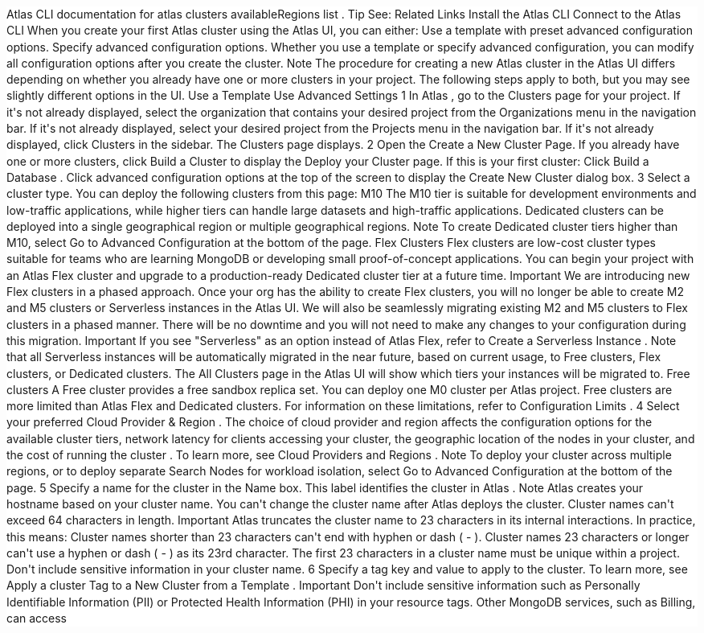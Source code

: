 Atlas CLI documentation for atlas clusters availableRegions list . Tip See: Related Links Install the Atlas CLI Connect to the Atlas CLI When you create your first Atlas cluster using the
Atlas UI, you can either: Use a template with preset advanced configuration
options. Specify advanced configuration options. Whether you use a template or specify advanced configuration, you can modify all configuration options after you create
the cluster. Note The procedure for creating a new Atlas cluster in the
Atlas UI differs depending on whether you already have one or
more clusters in your project. The following steps
apply to both, but you may see slightly different options in the UI. Use a Template Use Advanced Settings 1 In Atlas , go to the Clusters page for your project. If it's not already displayed, select the organization that
contains your desired project from the Organizations menu in the
navigation bar. If it's not already displayed, select your desired project
from the Projects menu in the navigation bar. If it's not already displayed, click Clusters in the
sidebar. The Clusters page displays. 2 Open the Create a New Cluster Page. If you already have one or more clusters, click Build a Cluster to display the Deploy your Cluster page. If this is your first cluster: Click Build a Database . Click advanced configuration options at the top of
the screen to display the Create New Cluster dialog box. 3 Select a cluster type. You can deploy the following clusters from this page: M10 The M10 tier is suitable for development environments
and low-traffic applications, while higher tiers can handle large
datasets and high-traffic applications. Dedicated clusters can be
deployed into a single geographical region or multiple geographical
regions. Note To create Dedicated cluster tiers higher than M10, select Go to Advanced Configuration at the bottom of the page. Flex Clusters Flex clusters are low-cost cluster types suitable for teams
who are learning MongoDB or developing small proof-of-concept applications.
You can begin your project with an Atlas Flex cluster and upgrade to
a production-ready Dedicated cluster tier at a future time. Important We are introducing new Flex clusters in a phased approach. Once your
org has the ability to create Flex clusters, you will no longer be
able to create M2 and M5 clusters or Serverless instances in the
Atlas UI. We will also be seamlessly migrating existing M2 and M5 clusters to
Flex clusters in a phased manner. There will be no downtime and
you will not need to make any changes to your configuration during this
migration. Important If you see "Serverless" as an option instead of Atlas Flex,
refer to Create a Serverless Instance .
Note that all Serverless instances will be automatically migrated in the
near future, based on current usage, to Free clusters, Flex clusters,
or Dedicated clusters. The All Clusters page in the Atlas UI will show which tiers your instances will be migrated to. Free clusters A Free cluster provides a free sandbox replica set. You can deploy
one M0 cluster per Atlas project. Free clusters are more
limited than Atlas Flex and Dedicated clusters. For information on
these limitations, refer to Configuration Limits . 4 Select your preferred Cloud Provider & Region . The choice of cloud provider and region affects the configuration
options for the available cluster tiers, network latency for clients
accessing your cluster, the geographic location of the nodes in your
cluster, and the cost of running the cluster . To learn more, see Cloud Providers and Regions . Note To deploy your cluster across multiple regions, or to
deploy separate Search Nodes for workload isolation, select Go to Advanced Configuration at the bottom of the page. 5 Specify a name for the cluster in the Name box. This label identifies the cluster in Atlas . Note Atlas creates your hostname based on your cluster name. You can't change the cluster name after Atlas deploys the
cluster. Cluster names can't exceed 64 characters in length. Important Atlas truncates the cluster name to 23 characters in
its internal interactions. In practice, this means: Cluster names shorter than 23 characters can't end with
hyphen or dash ( - ). Cluster names 23 characters or longer can't use a hyphen or
dash ( - ) as its 23rd character. The first 23 characters in a cluster name must be unique
within a project. Don't include sensitive information in your
cluster name. 6 Specify a tag key and value to apply to the cluster. To learn more, see Apply a cluster Tag to a New Cluster from a Template . Important Don't include sensitive information such as Personally Identifiable
Information (PII) or Protected Health Information (PHI) in your
resource tags. Other MongoDB services, such as Billing, can access